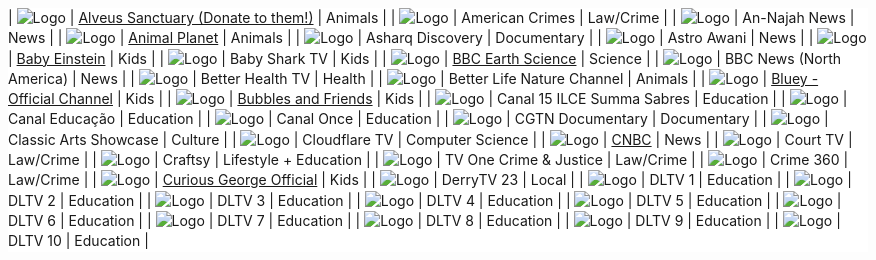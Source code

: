 | <img src="https://www.alveussanctuary.org/_next/image?url=%2F_next%2Fstatic%2Fmedia%2Flogo.cfded866.png&w=128&q=75" alt="Logo" width="32" height="32"> | [Alveus Sanctuary (Donate to them!)](https://www.youtube.com/watch?v=qnoUKQMkvPg) | Animals |
| <img src="https://image-resizer-cloud-cdn.api.cms.amdvids.com/image/D10ACB25-D8D4-4445-9D47-30195BD2DE7E/3-1x1.png" alt="Logo" width="32" height="32"> | American Crimes | Law/Crime |
| <img src="https://encrypted-tbn0.gstatic.com/images?q=tbn:ANd9GcTztnhfR-L319D2hijG__tY-_0znWm9gt4fkw&s" alt="Logo" width="32" height="32"> | An-Najah News | News |
| <img src="https://yt3.ggpht.com/MYvU0JeO-SnJipMuE4sfsJta2Ku9WwoCU7N0Fs6dPiQsObxpyn7VeVhqWV1o9folTm_CzV1O=s176-c-k-c0x00ffffff-no-rj-mo" alt="Logo" width="32" height="32"> | [Animal Planet](https://www.youtube.com/watch?v=YXWUtkdPGdw) | Animals |
| <img src="https://i.imgur.com/Czxi7yk.png" alt="Logo" width="32" height="32"> | Asharq Discovery | Documentary |
| <img src="https://upload.wikimedia.org/wikipedia/commons/f/ff/Astro_Awani.png" alt="Logo" width="32" height="32"> | Astro Awani | News |
| <img src="https://i.imgur.com/mKJr5Li.png" alt="Logo" width="32" height="32"> | [Baby Einstein](https://www.youtube.com/watch?v=nY339bXOjQo) | Kids |
| <img src="https://img.playstationtrophies.org/images/2023/09/15/icon/1d4171ebc635660df7175c3bc639b943-l.png" alt="Logo" width="32" height="32"> | Baby Shark TV | Kids |
| <img src="https://yt3.ggpht.com/MOJZbVYYn0xBmutMqMJNiyrrkd87gD9SaY2xu0pyKZVfg4j5Vx4qrLXreBDleUsc4125K43sRQ=s48-c-k-c0x00ffffff-no-rj" alt="Logo" width="32" height="32"> | [BBC Earth Science](https://www.youtube.com/watch?v=LdbozD8XeJ0) | Science |
| <img src="https://upload.wikimedia.org/wikipedia/commons/thumb/a/a2/BBC_News_2022_%28Alt%29.svg/1200px-BBC_News_2022_%28Alt%29.svg.png" alt="Logo" width="32" height="32"> | BBC News (North America) | News |
| <img src="https://encrypted-tbn0.gstatic.com/images?q=tbn:ANd9GcR4lFfomgD9iygsgD-yd4GXwNbjZnb_uK3aiQ&s" alt="Logo" width="32" height="32"> | Better Health TV | Health |
| <img src="https://encrypted-tbn0.gstatic.com/images?q=tbn:ANd9GcR4lFfomgD9iygsgD-yd4GXwNbjZnb_uK3aiQ&s" alt="Logo" width="32" height="32"> | Better Life Nature Channel | Animals |
| <img src="https://i.pinimg.com/736x/b8/cb/31/b8cb316d473dff7033a7cbfee8590cd8.jpg" alt="Logo" width="32" height="32"> | [Bluey - Official Channel](https://www.youtube.com/watch?v=2QEPirbLEL0) | Kids |
| <img src="https://shop.bubblesandfriends.com/cdn/shop/files/bubblesandfriends-logo-profile-800x800_transparent_0d2a9979-eb5d-443f-9d5d-86887c271ae0.png?v=1694638808" alt="Logo" width="32" height="32"> | [Bubbles and Friends](https://www.youtube.com/watch?v=AY6yJrXhEFU) | Kids |
| <img src="https://i.imgur.com/r7czgOc.png" alt="Logo" width="32" height="32"> | Canal 15 ILCE Summa Sabres | Education |
| <img src="https://i.imgur.com/OOB7nrS.png" alt="Logo" width="32" height="32"> | Canal Educação | Education |
| <img src="https://i.imgur.com/eTfxTAu.png" alt="Logo" width="32" height="32"> | Canal Once | Education |
| <img src="https://upload.wikimedia.org/wikipedia/en/thumb/2/24/CGTN_Documentary.svg/1200px-CGTN_Documentary.svg.png" alt="Logo" width="32" height="32"> | CGTN Documentary | Documentary |
| <img src="https://i.imgur.com/M6FFkc3.png" alt="Logo" width="32" height="32"> | Classic Arts Showcase | Culture |
| <img src="https://i.imgur.com/l4m0is8.jpeg" alt="Logo" width="32" height="32"> | Cloudflare TV | Computer Science |
| <img src="https://yt3.ggpht.com/rkKj6aQsYMytXxqeLCRF1AnmUNYehzbWF7YoT6pIzp42JDZhG_5_Q8ABJqhpofOhCP2cAKL_icE=s48-c-k-c0x00ffffff-no-rj" alt="Logo" width="32" height="32"> | [CNBC](https://www.youtube.com/watch?v=9NyxcX3rhQs) | News |
| <img src="https://www.courttv.com/wp-content/themes/courttv/assets/images/Court-tv-logo.png" alt="Logo" width="32" height="32"> | Court TV | Law/Crime |
| <img src="https://upload.wikimedia.org/wikipedia/commons/0/02/Craftsy_logo.png" alt="Logo" width="32" height="32"> | Craftsy | Lifestyle + Education |
| <img src="https://static-us-east-2-fastly-a.www.philo.com/images/channel_logos/TVOCJ/large_white.png?auto=webp&auto=webp&ver=1&ver=1" alt="Logo" width="32" height="32"> | TV One Crime & Justice | Law/Crime |
| <img src="https://yt3.ggpht.com/rsnNoU8HqtXu6fN9lnrNGyENwy_93_dLm7IgSf--NiqwpAhlWjCurRvIxxc3i5EFdZF13Vi2hb0=s48-c-k-c0x00ffffff-no-rj" alt="Logo" width="32" height="32"> | Crime 360 | Law/Crime |
| <img src="https://yt3.ggpht.com/ytc/AIdro_mme5GlHmFNnSrrGhurc8y-IRauHMAkCUQGbAF_k2CbzCs=s48-c-k-c0x00ffffff-no-rj" alt="Logo" width="32" height="32"> | [Curious George Official](https://www.youtube.com/watch?v=ltx1RhNsN6I) | Kids |
| <img src="https://i.imgur.com/MRR6UL3.png" alt="Logo" width="32" height="32"> | DerryTV 23 | Local |
| <img src="https://i.imgur.com/nLzdGeX.png" alt="Logo" width="32" height="32"> | DLTV 1 | Education |
| <img src="https://i.imgur.com/lDBSTfE.png" alt="Logo" width="32" height="32"> | DLTV 2 | Education |
| <img src="https://i.imgur.com/wmrxerm.png" alt="Logo" width="32" height="32"> | DLTV 3 | Education |
| <img src="https://i.imgur.com/WkpoQhU.png" alt="Logo" width="32" height="32"> | DLTV 4 | Education |
| <img src="https://i.imgur.com/J1E89jX.png" alt="Logo" width="32" height="32"> | DLTV 5 | Education |
| <img src="https://i.imgur.com/qeIHWC0.png" alt="Logo" width="32" height="32"> | DLTV 6 | Education |
| <img src="https://i.imgur.com/OjYwMe3.png" alt="Logo" width="32" height="32"> | DLTV 7 | Education |
| <img src="https://i.imgur.com/xIwn5Ha.png" alt="Logo" width="32" height="32"> | DLTV 8 | Education |
| <img src="https://i.imgur.com/yPeSAry.png" alt="Logo" width="32" height="32"> | DLTV 9 | Education |
| <img src="https://i.imgur.com/TgN81Zr.png" alt="Logo" width="32" height="32"> | DLTV 10 | Education |